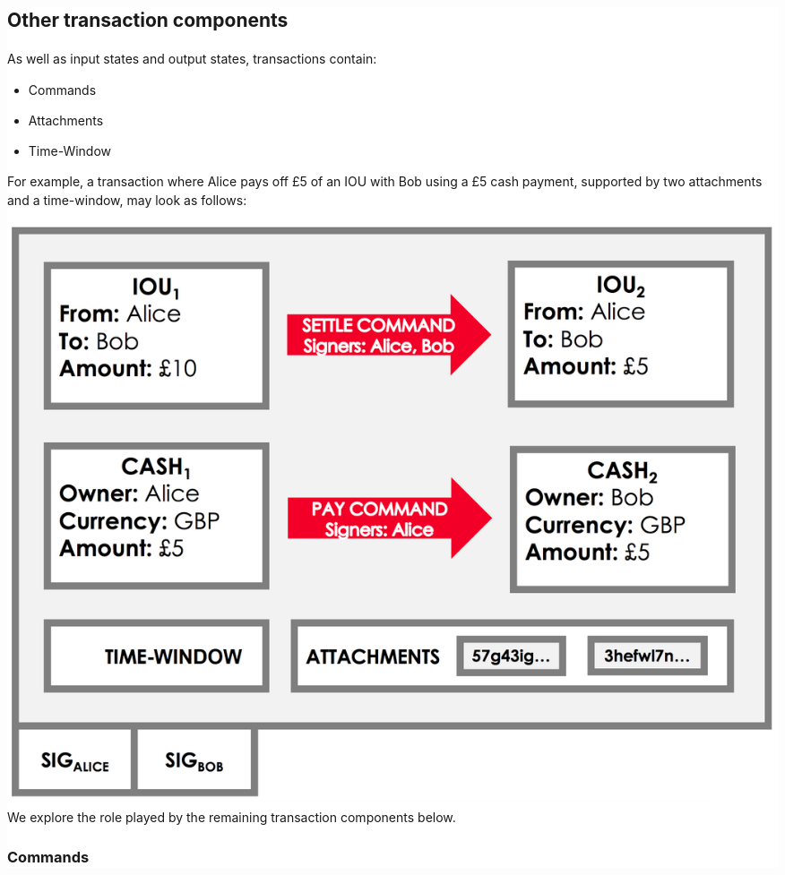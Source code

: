 
## Other transaction components

As well as input states and output states, transactions contain:


* Commands


* Attachments


* Time-Window


For example, a transaction where Alice pays off £5 of an IOU with Bob using a £5 cash payment, supported by two
                attachments and a time-window, may look as follows:

![full tx](resources/full-tx.png "full tx")We explore the role played by the remaining transaction components below.


### Commands
